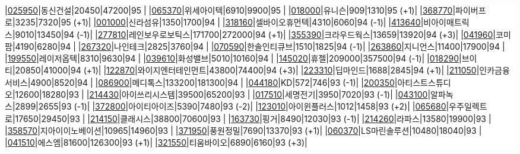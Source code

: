 |[025950](https://finance.daum.net/quotes/A025950)|동신건설|20450|47200|95 |
|[065370](https://finance.daum.net/quotes/A065370)|위세아이텍|6910|9900|95 |
|[018000](https://finance.daum.net/quotes/A018000)|유니슨|909|1310|95 (+1)|
|[368770](https://finance.daum.net/quotes/A368770)|파이버프로|3235|7320|95 (+1)|
|[001000](https://finance.daum.net/quotes/A001000)|신라섬유|1350|1700|94 |
|[318160](https://finance.daum.net/quotes/A318160)|셀바이오휴먼텍|4310|6060|94 (-1)|
|[413640](https://finance.daum.net/quotes/A413640)|비아이매트릭스|9010|13450|94 (-1)|
|[277810](https://finance.daum.net/quotes/A277810)|레인보우로보틱스|171700|272000|94 (+1)|
|[355390](https://finance.daum.net/quotes/A355390)|크라우드웍스|13659|13920|94 (+3)|
|[041960](https://finance.daum.net/quotes/A041960)|코미팜|4190|6280|94 |
|[267320](https://finance.daum.net/quotes/A267320)|나인테크|2825|3760|94 |
|[070590](https://finance.daum.net/quotes/A070590)|한솔인티큐브|1510|1825|94 (-1)|
|[263860](https://finance.daum.net/quotes/A263860)|지니언스|11400|17900|94 |
|[199550](https://finance.daum.net/quotes/A199550)|레이저옵텍|8310|9630|94 |
|[039610](https://finance.daum.net/quotes/A039610)|화성밸브|5010|10160|94 |
|[145020](https://finance.daum.net/quotes/A145020)|휴젤|209000|357500|94 (-1)|
|[018290](https://finance.daum.net/quotes/A018290)|브이티|20850|41000|94 (+1)|
|[122870](https://finance.daum.net/quotes/A122870)|와이지엔터테인먼트|43800|74400|94 (+3)|
|[223310](https://finance.daum.net/quotes/A223310)|딥마인드|1688|2845|94 (+1)|
|[211050](https://finance.daum.net/quotes/A211050)|인카금융서비스|4900|8520|94 |
|[086900](https://finance.daum.net/quotes/A086900)|메디톡스|133200|181300|94 |
|[044180](https://finance.daum.net/quotes/A044180)|KD|572|746|93 (-1)|
|[200350](https://finance.daum.net/quotes/A200350)|아티스트스튜디오|12600|18280|93 |
|[214430](https://finance.daum.net/quotes/A214430)|아이쓰리시스템|39500|65200|93 |
|[017510](https://finance.daum.net/quotes/A017510)|세명전기|3950|7020|93 (-1)|
|[043100](https://finance.daum.net/quotes/A043100)|알파녹스|2899|2655|93 (-1)|
|[372800](https://finance.daum.net/quotes/A372800)|아이티아이즈|5390|7480|93 (-2)|
|[123010](https://finance.daum.net/quotes/A123010)|아이윈플러스|1012|1458|93 (+2)|
|[065680](https://finance.daum.net/quotes/A065680)|우주일렉트로|17650|29450|93 |
|[214150](https://finance.daum.net/quotes/A214150)|클래시스|38800|70600|93 |
|[163730](https://finance.daum.net/quotes/A163730)|핑거|8490|12030|93 (-1)|
|[214260](https://finance.daum.net/quotes/A214260)|라파스|13580|19900|93 |
|[358570](https://finance.daum.net/quotes/A358570)|지아이이노베이션|10965|14960|93 |
|[371950](https://finance.daum.net/quotes/A371950)|풍원정밀|7690|13370|93 (+1)|
|[060370](https://finance.daum.net/quotes/A060370)|LS마린솔루션|10480|18040|93 |
|[041510](https://finance.daum.net/quotes/A041510)|에스엠|81600|126300|93 (+1)|
|[321550](https://finance.daum.net/quotes/A321550)|티움바이오|6890|6160|93 (+3)|